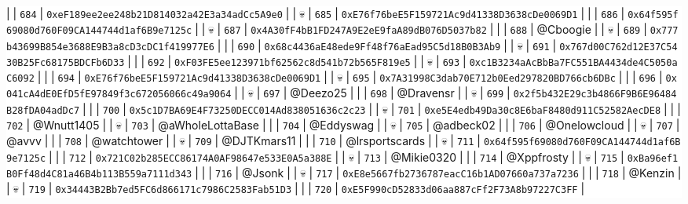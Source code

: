 |  | `684` | `0xeF189ee2ee248b21D814032a42E3a34adCc5A9e0` |
| 💀 | `685` | `0xE76f76beE5F159721Ac9d41338D3638cDe0069D1` |
|  | `686` | `0x64f595f69080d760F09CA144744d1af6B9e7125c` |
| 💀 | `687` | `0x4A30fF4bB1FD247A9E2eE9faA89dB076D5037b82` |
|  | `688` | @Cboogie |
| 💀 | `689` | `0x777b43699B854e3688E9B3a8cD3cDC1f419977E6` |
|  | `690` | `0x68c4436aE48ede9Ff48f76aEad95C5d18B0B3Ab9` |
| 💀 | `691` | `0x767d00C762d12E37C5430B25Fc68175BDCFb6D33` |
|  | `692` | `0xF03FE5ee123971bf62562c8d541b72b565F819e5` |
| 💀 | `693` | `0xc1B3234aAcBbBa7FC551BA4434de4C5050aC6092` |
|  | `694` | `0xE76f76beE5F159721Ac9d41338D3638cDe0069D1` |
| 💀 | `695` | `0x7A31998C3dab70E712b0Eed297820BD766cb6DBc` |
|  | `696` | `0x041cA4dE0EfD5fE97849f3c672056066c49a9064` |
| 💀 | `697` | @Deezo25 |
|  | `698` | @Dravensr |
| 💀 | `699` | `0x2f5b432E29c3b4866F9B6E96484B28fDA04adDc7` |
|  | `700` | `0x5c1D7BA69E4F73250DECC014Ad838051636c2c23` |
| 💀 | `701` | `0xe5E4edb49Da30c8E6baF8480d911C52582AecDE8` |
|  | `702` | @Wnutt1405 |
| 💀 | `703` | @aWholeLottaBase |
|  | `704` | @Eddyswag |
| 💀 | `705` | @adbeck02 |
|  | `706` | @Onelowcloud |
| 💀 | `707` | @avvv |
|  | `708` | @watchtower |
| 💀 | `709` | @DJTKmars11 |
|  | `710` | @lrsportscards |
| 💀 | `711` | `0x64f595f69080d760F09CA144744d1af6B9e7125c` |
|  | `712` | `0x721C02b285ECC86174A0AF98647e533E0A5a388E` |
| 💀 | `713` | @Mikie0320 |
|  | `714` | @Xppfrosty |
| 💀 | `715` | `0xBa96ef1B0Ff48d4C81a46B4b113B559a7111d343` |
|  | `716` | @Jsonk |
| 💀 | `717` | `0xE8e5667fb2736787eacC16b1AD07660a737a7236` |
|  | `718` | @Kenzin |
| 💀 | `719` | `0x34443B2Bb7ed5FC6d866171c7986C2583Fab51D3` |
|  | `720` | `0xE5F990cD52833d06aa887cFf2F73A8b97227C3FF` |